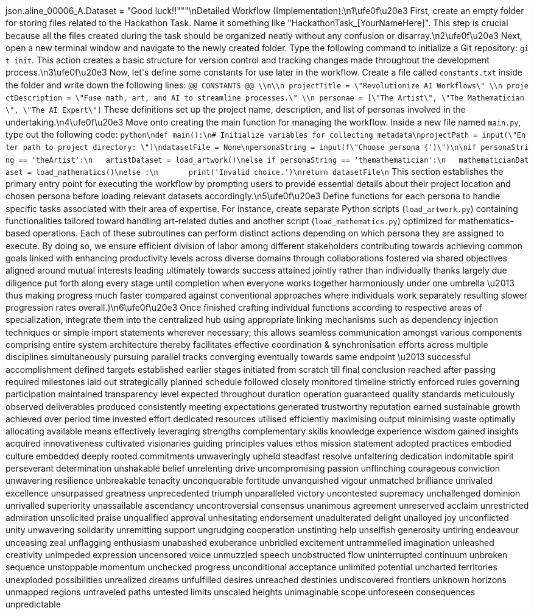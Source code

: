 json.aline_00006_A.Dataset = "Good luck!!\"\"\"\nDetailed Workflow (Implementation):\n1\ufe0f\u20e3 First, create an empty folder for storing files related to the Hackathon Task. Name it something like \"HackathonTask_[YourNameHere]\". This step is crucial because all the files created during the task should be organized neatly without any confusion or disarray.\n2\ufe0f\u20e3 Next, open a new terminal window and navigate to the newly created folder. Type the following command to initialize a Git repository: `git init`. This action creates a basic structure for version control and tracking changes made throughout the development process.\n3\ufe0f\u20e3 Now, let's define some constants for use later in the workflow. Create a file called `constants.txt` inside the folder and write down the following lines: `@@ CONSTANTS @@ \\n\\n projectTitle = \"Revolutionize AI Workflows\" \\n projectDescription = \"Fuse math, art, and AI to streamline processes.\" \\n personae = [\"The Artist\", \"The Mathematician\", \"The AI Expert\"]` These definitions set up the project name, description, and list of personas involved in the undertaking.\n4\ufe0f\u20e3 Move onto creating the main function for managing the workflow. Inside a new file named `main.py`, type out the following code: ```python\ndef main():\n# Initialize variables for collecting metadata\nprojectPath = input(\"Enter path to project directory: \")\ndatasetFile = None\npersonaString = input(f\"Choose persona {')\")\n\nif personaString == 'theArtist':\n   artistDataset = load_artwork()\nelse if personaString == 'themathematician':\n   mathematicianDataset = load_mathematics()\nelse :\n       print('Invalid choice.')\nreturn datasetFile\n``` This section establishes the primary entry point for executing the workflow by prompting users to provide essential details about their project location and chosen persona before loading relevant datasets accordingly.\n5\ufe0f\u20e3 Define functions for each persona to handle specific tasks associated with their area of expertise. For instance, create separate Python scripts (`load_artwork.py`) containing functionalities tailored toward handling art-related duties and another script (`load_mathematics.py`) optimized for mathematics-based operations. Each of these subroutines can perform distinct actions depending on which persona they are assigned to execute. By doing so, we ensure efficient division of labor among different stakeholders contributing towards achieving common goals linked with enhancing productivity levels across diverse domains through collaborations fostered via shared objectives aligned around mutual interests leading ultimately towards success attained jointly rather than individually thanks largely due diligence put forth along every stage until completion when everyone works together harmoniously under one umbrella \u2013 thus making progress much faster compared against conventional approaches where individuals work separately resulting slower progression rates overall.)\n6\ufe0f\u20e3 Once finished crafting individual functions according to respective areas of specialization, integrate them into the centralized hub using appropriate linking mechanisms such as dependency injection techniques or simple import statements wherever necessary; this allows seamless communication amongst various components comprising entire system architecture thereby facilitates effective coordination & synchronisation efforts across multiple disciplines simultaneously pursuing parallel tracks converging eventually towards same endpoint \u2013 successful accomplishment defined targets established earlier stages initiated from scratch till final conclusion reached after passing required milestones laid out strategically planned schedule followed closely monitored timeline strictly enforced rules governing participation maintained transparency level expected throughout duration operation guaranteed quality standards meticulously observed deliverables produced consistently meeting expectations generated trustworthy reputation earned sustainable growth achieved over period time invested effort dedicated resources utilised efficiently maximising output minimising waste optimally allocating available means effectively leveraging strengths complementary skills knowledge experience wisdom gained insights acquired innovativeness cultivated visionaries guiding principles values ethos mission statement adopted practices embodied culture embedded deeply rooted commitments unwaveringly upheld steadfast resolve unfaltering dedication indomitable spirit perseverant determination unshakable belief unrelenting drive uncompromising passion unflinching courageous conviction unwavering resilience unbreakable tenacity unconquerable fortitude unvanquished vigour unmatched brilliance unrivaled excellence unsurpassed greatness unprecedented triumph unparalleled victory uncontested supremacy unchallenged dominion unrivalled superiority unassailable ascendancy uncontroversial consensus unanimous agreement unreserved acclaim unrestricted admiration unsolicited praise unqualified approval unhesitating endorsement unadulterated delight unalloyed joy unconflicted unity unwavering solidarity unremitting support ungrudging cooperation unstinting help unselfish generosity untiring endeavour unceasing zeal unflagging enthusiasm unabashed exuberance unbridled excitement untrammelled imagination unleashed creativity unimpeded expression uncensored voice unmuzzled speech unobstructed flow uninterrupted continuum unbroken sequence unstoppable momentum unchecked progress unconditional acceptance unlimited potential uncharted territories unexploded possibilities unrealized dreams unfulfilled desires unreached destinies undiscovered frontiers unknown horizons unmapped regions untraveled paths untested limits unscaled heights unimaginable scope unforeseen consequences unpredictable